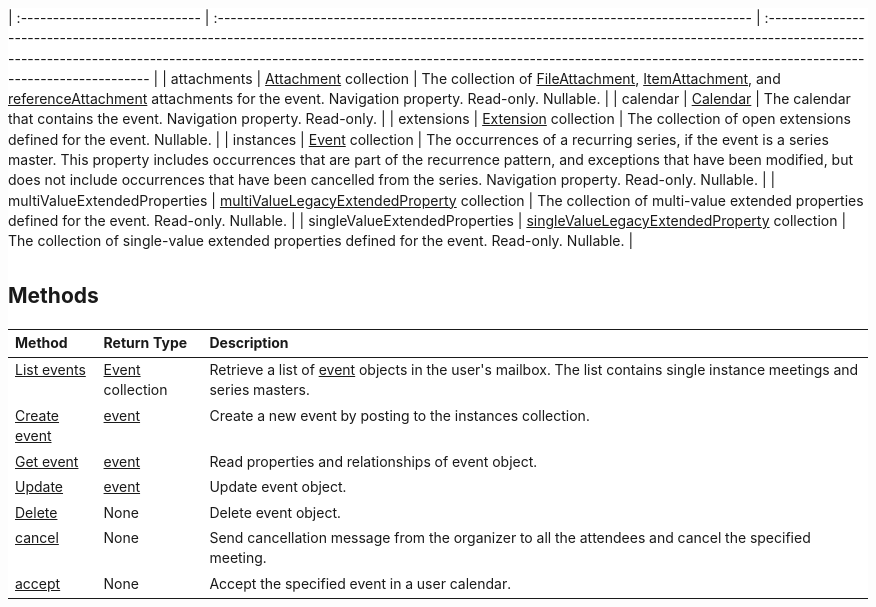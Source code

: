 | :---------------------------- | :----------------------------------------------------------------------------------- | :--------------------------------------------------------------------------------------------------------------------------------------------------------------------------------------------------------------------------------------------------------------------------------------------------------------- |
| attachments                   | [Attachment](attachment.md) collection                                               | The collection of [FileAttachment](fileattachment.md), [ItemAttachment](itemattachment.md), and [referenceAttachment](referenceattachment.md) attachments for the event. Navigation property. Read-only. Nullable.                                                                                               |
| calendar                      | [Calendar](calendar.md)                                                              | The calendar that contains the event. Navigation property. Read-only.                                                                                                                                                                                                                                            |
| extensions                    | [Extension](extension.md) collection                                                 | The collection of open extensions defined for the event. Nullable.                                                                                                                                                                                                                                               |
| instances                     | [Event](event.md) collection                                                         | The occurrences of a recurring series, if the event is a series master. This property includes occurrences that are part of the recurrence pattern, and exceptions that have been modified, but does not include occurrences that have been cancelled from the series. Navigation property. Read-only. Nullable. |
| multiValueExtendedProperties  | [multiValueLegacyExtendedProperty](multivaluelegacyextendedproperty.md) collection   | The collection of multi-value extended properties defined for the event. Read-only. Nullable.                                                                                                                                                                                                                    |
| singleValueExtendedProperties | [singleValueLegacyExtendedProperty](singlevaluelegacyextendedproperty.md) collection | The collection of single-value extended properties defined for the event. Read-only. Nullable.                                                                                                                                                                                                                   |

## Methods

| Method                                                                                                                  | Return Type                                          | Description                                                                                                                                     |
| :---------------------------------------------------------------------------------------------------------------------- | :--------------------------------------------------- | :---------------------------------------------------------------------------------------------------------------------------------------------- |
| [List events](../api/user-list-events.md)                                                                               | [Event](event.md) collection                         | Retrieve a list of [event](../resources/event.md) objects in the user's mailbox. The list contains single instance meetings and series masters. |
| [Create event](../api/user-post-events.md)                                                                              | [event](event.md)                                    | Create a new event by posting to the instances collection.                                                                                      |
| [Get event](../api/event-get.md)                                                                                        | [event](event.md)                                    | Read properties and relationships of event object.                                                                                              |
| [Update](../api/event-update.md)                                                                                        | [event](event.md)                                    | Update event object.                                                                                                                            |
| [Delete](../api/event-delete.md)                                                                                        | None                                                 | Delete event object.                                                                                                                            |
| [cancel](../api/event-cancel.md)                                                                                        | None                                                 | Send cancellation message from the organizer to all the attendees and cancel the specified meeting.                                             |
| [accept](../api/event-accept.md)                                                                                        | None                                                 | Accept the specified event in a user calendar.                                                                                                  |